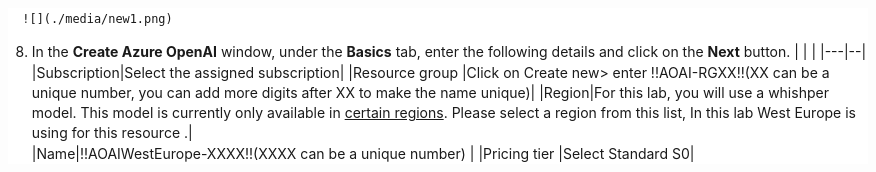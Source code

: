       ![](./media/new1.png)

8.  In the **Create Azure OpenAI** window, under the **Basics** tab,
    enter the following details and click on the **Next** button.
    |  |  |
    |---|--|
    |Subscription|Select the assigned subscription|
    |Resource group	|Click on Create new> enter !!AOAI-RGXX!!(XX can be a unique number, you can add more digits after XX to make the name unique)|
    |Region|For this lab, you will use a whishper model. This model is currently only available in [certain regions](https://learn.microsoft.com/azure/ai-services/openai/concepts/models#embeddings-models). Please select a region from this list, In this lab West Europe is using for this resource .|  
    |Name|!!AOAIWestEurope-XXXX!!(XXXX can be a unique number) |
    |Pricing tier	|Select Standard S0|
